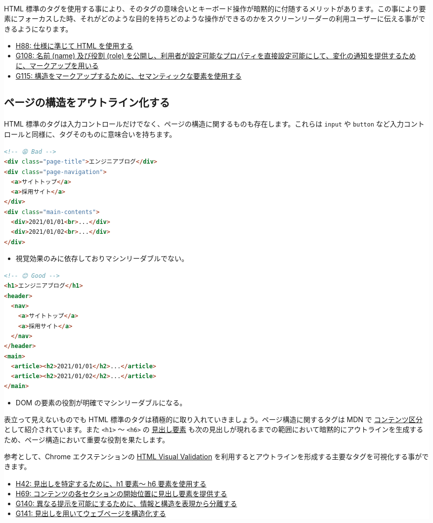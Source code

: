 HTML 標準のタグを使用する事により、そのタグの意味合いとキーボード操作が暗黙的に付随するメリットがあります。この事により要素にフォーカスした時、それがどのような目的を持ちどのような操作ができるのかをスクリーンリーダーの利用ユーザーに伝える事ができるようになります。

- [H88: 仕様に準じて HTML を使用する](https://waic.jp/docs/WCAG-TECHS/H88.html)
- [G108: 名前 \(name\) 及び役割 \(role\) を公開し、利用者が設定可能なプロパティを直接設定可能にして、変化の通知を提供するために、マークアップを用いる](https://waic.jp/docs/WCAG-TECHS/G108.html)
- [G115: 構造をマークアップするために、セマンティックな要素を使用する](https://waic.jp/docs/WCAG-TECHS/G115.html)

## ページの構造をアウトライン化する

HTML 標準のタグは入力コントロールだけでなく、ページの構造に関するものも存在します。これらは `input` や `button` など入力コントロールと同様に、タグそのものに意味合いを持ちます。

```html
<!-- 😩 Bad -->
<div class="page-title">エンジニアブログ</div>
<div class="page-navigation">
  <a>サイトトップ</a>
  <a>採用サイト</a>
</div>
<div class="main-contents">
  <div>2021/01/01<br>...</div>
  <div>2021/01/02<br>...</div>
</div>
```

- 視覚効果のみに依存しておりマシンリーダブルでない。

```html
<!-- 😊 Good -->
<h1>エンジニアブログ</h1>
<header>
  <nav>
    <a>サイトトップ</a>
    <a>採用サイト</a>
  </nav>
</header>
<main>
  <article><h2>2021/01/01</h2>...</article>
  <article><h2>2021/01/02</h2>...</article>
</main>
```

- DOM の要素の役割が明確でマシンリーダブルになる。

表立って見えないものでも HTML 標準のタグは積極的に取り入れていきましょう。ページ構造に関するタグは MDN で [コンテンツ区分](https://developer.mozilla.org/ja/docs/Web/HTML/Element#content_sectioning) として紹介されています。また `<h1>` 〜 `<h6>` の [見出し要素](https://developer.mozilla.org/ja/docs/Web/HTML/Element/Heading_Elements) も次の見出しが現れるまでの範囲において暗黙的にアウトラインを生成するため、ページ構造において重要な役割を果たします。

参考として、Chrome エクステンションの [HTML Visual Validation](https://chrome.google.com/webstore/detail/html-visual-validation/hicjdabjhdmaaabgackleegipabmeack/related) を利用するとアウトラインを形成する主要なタグを可視化する事ができます。

- [H42: 見出しを特定するために、h1 要素～ h6 要素を使用する](https://waic.jp/docs/WCAG-TECHS/H42.html)
- [H69: コンテンツの各セクションの開始位置に見出し要素を提供する](https://waic.jp/docs/WCAG-TECHS/H69.html)
- [G140: 異なる提示を可能にするために、情報と構造を表現から分離する](https://waic.jp/docs/WCAG-TECHS/G140.html)
- [G141: 見出しを用いてウェブページを構造化する](https://waic.jp/docs/WCAG-TECHS/G141.html)
